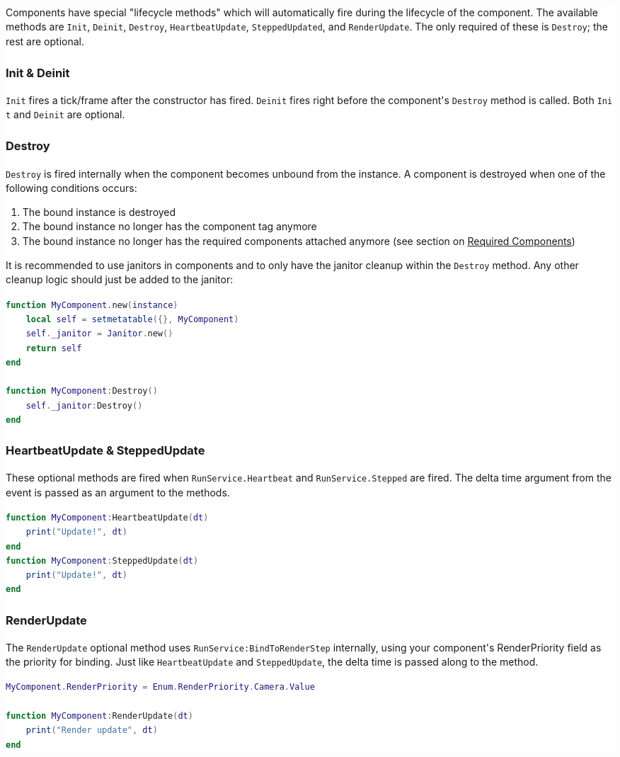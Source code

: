 Components have special "lifecycle methods" which will automatically fire during the lifecycle of the component. The available methods are `Init`, `Deinit`, `Destroy`, `HeartbeatUpdate`, `SteppedUpdated`, and `RenderUpdate`. The only required of these is `Destroy`; the rest are optional.

### Init & Deinit

`Init` fires a tick/frame after the constructor has fired. `Deinit` fires right before the component's `Destroy` method is called. Both `Init` and `Deinit` are optional.

### Destroy

`Destroy` is fired internally when the component becomes unbound from the instance. A component is destroyed when one of the following conditions occurs:

1. The bound instance is destroyed
1. The bound instance no longer has the component tag anymore
1. The bound instance no longer has the required components attached anymore (see section on [Required Components](#required-components))

It is recommended to use janitors in components and to only have the janitor cleanup within the `Destroy` method. Any other cleanup logic should just be added to the janitor:

```lua
function MyComponent.new(instance)
	local self = setmetatable({}, MyComponent)
	self._janitor = Janitor.new()
	return self
end

function MyComponent:Destroy()
	self._janitor:Destroy()
end
```

### HeartbeatUpdate & SteppedUpdate

These optional methods are fired when `RunService.Heartbeat` and `RunService.Stepped` are fired. The delta time argument from the event is passed as an argument to the methods.

```lua
function MyComponent:HeartbeatUpdate(dt)
	print("Update!", dt)
end
function MyComponent:SteppedUpdate(dt)
	print("Update!", dt)
end
```

### RenderUpdate

The `RenderUpdate` optional method uses `RunService:BindToRenderStep` internally, using your component's RenderPriority field as the priority for binding. Just like `HeartbeatUpdate` and `SteppedUpdate`, the delta time is passed along to the method.

```lua
MyComponent.RenderPriority = Enum.RenderPriority.Camera.Value

function MyComponent:RenderUpdate(dt)
	print("Render update", dt)
end
```
